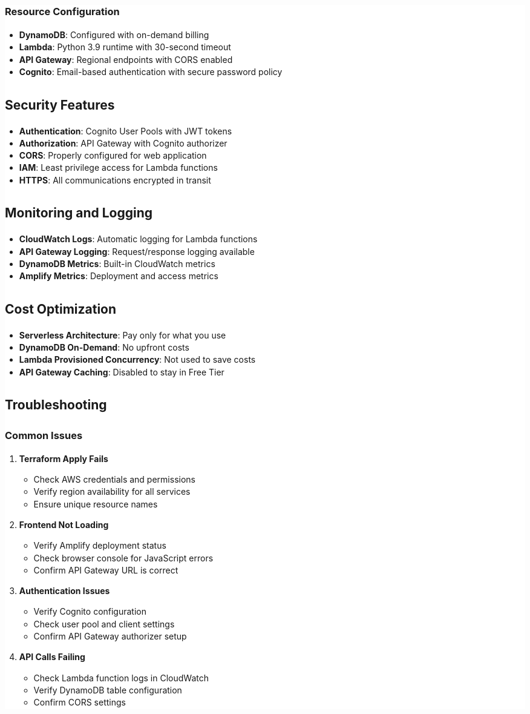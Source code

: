 ### Resource Configuration

- **DynamoDB**: Configured with on-demand billing
- **Lambda**: Python 3.9 runtime with 30-second timeout
- **API Gateway**: Regional endpoints with CORS enabled
- **Cognito**: Email-based authentication with secure password policy

## Security Features

- **Authentication**: Cognito User Pools with JWT tokens
- **Authorization**: API Gateway with Cognito authorizer
- **CORS**: Properly configured for web application
- **IAM**: Least privilege access for Lambda functions
- **HTTPS**: All communications encrypted in transit

## Monitoring and Logging

- **CloudWatch Logs**: Automatic logging for Lambda functions
- **API Gateway Logging**: Request/response logging available
- **DynamoDB Metrics**: Built-in CloudWatch metrics
- **Amplify Metrics**: Deployment and access metrics

## Cost Optimization

- **Serverless Architecture**: Pay only for what you use
- **DynamoDB On-Demand**: No upfront costs
- **Lambda Provisioned Concurrency**: Not used to save costs
- **API Gateway Caching**: Disabled to stay in Free Tier

## Troubleshooting

### Common Issues

1. **Terraform Apply Fails**
   - Check AWS credentials and permissions
   - Verify region availability for all services
   - Ensure unique resource names

2. **Frontend Not Loading**
   - Verify Amplify deployment status
   - Check browser console for JavaScript errors
   - Confirm API Gateway URL is correct

3. **Authentication Issues**
   - Verify Cognito configuration
   - Check user pool and client settings
   - Confirm API Gateway authorizer setup

4. **API Calls Failing**
   - Check Lambda function logs in CloudWatch
   - Verify DynamoDB table configuration
   - Confirm CORS settings
